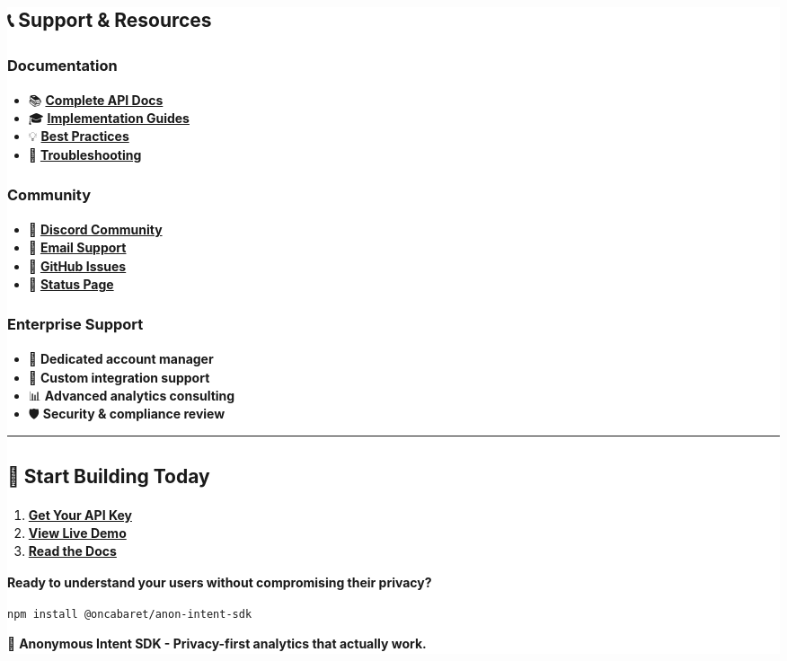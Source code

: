 ## 📞 Support & Resources

### Documentation
- 📚 **[Complete API Docs](https://docs.oncabaret.com/anon-intent-sdk)**
- 🎓 **[Implementation Guides](https://docs.oncabaret.com/guides)**
- 💡 **[Best Practices](https://docs.oncabaret.com/best-practices)**
- 🔧 **[Troubleshooting](https://docs.oncabaret.com/troubleshooting)**

### Community
- 💬 **[Discord Community](https://discord.gg/oncabaret)**
- 📧 **[Email Support](mailto:support@oncabaret.com)**
- 🐛 **[GitHub Issues](https://github.com/oncabaret/anon-intent-sdk/issues)**
- 📱 **[Status Page](https://status.oncabaret.com)**

### Enterprise Support
- 🏢 **Dedicated account manager**
- 🔧 **Custom integration support**
- 📊 **Advanced analytics consulting**
- 🛡️ **Security & compliance review**

---

## 🚀 Start Building Today

1. **[Get Your API Key](https://oncabaret.com/anonymous-intent-sdk/signup)**
2. **[View Live Demo](https://demo.oncabaret.com/anon-intent)**
3. **[Read the Docs](https://docs.oncabaret.com)**

**Ready to understand your users without compromising their privacy?**

```bash
npm install @oncabaret/anon-intent-sdk
```

🎯 **Anonymous Intent SDK - Privacy-first analytics that actually work.**